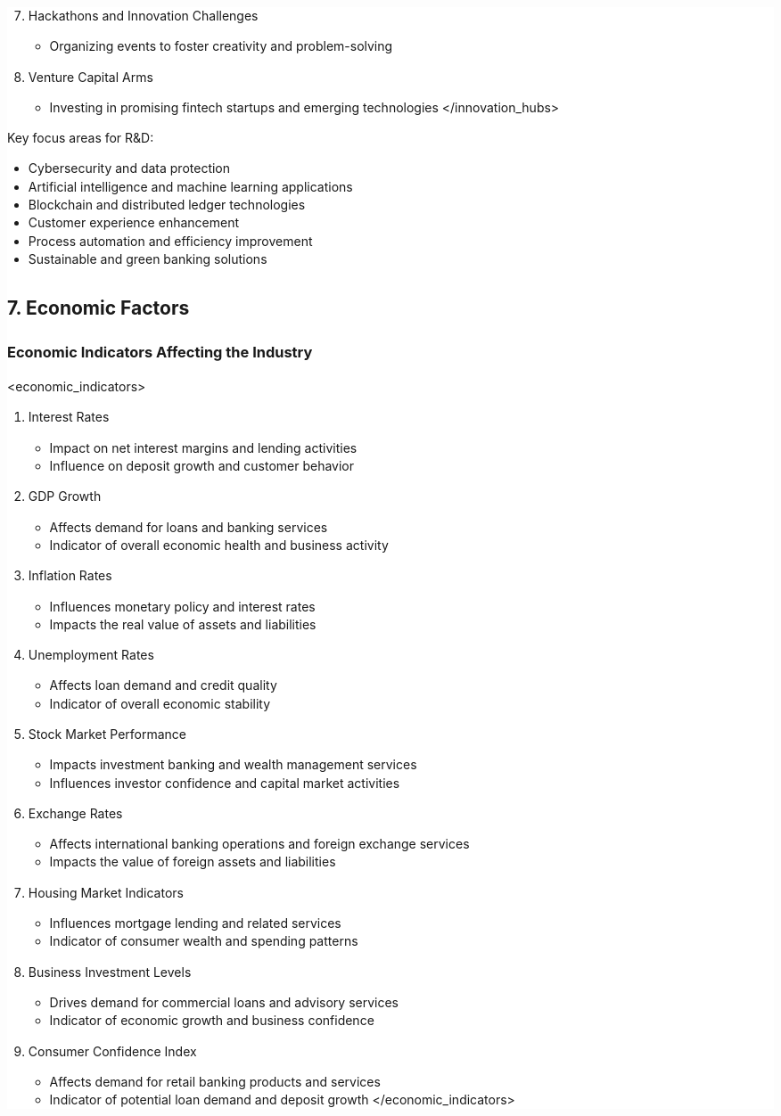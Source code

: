 7. Hackathons and Innovation Challenges
   - Organizing events to foster creativity and problem-solving

8. Venture Capital Arms
   - Investing in promising fintech startups and emerging technologies
</innovation_hubs>

Key focus areas for R&D:
- Cybersecurity and data protection
- Artificial intelligence and machine learning applications
- Blockchain and distributed ledger technologies
- Customer experience enhancement
- Process automation and efficiency improvement
- Sustainable and green banking solutions

## 7. Economic Factors

### Economic Indicators Affecting the Industry

<economic_indicators>
1. Interest Rates
   - Impact on net interest margins and lending activities
   - Influence on deposit growth and customer behavior

2. GDP Growth
   - Affects demand for loans and banking services
   - Indicator of overall economic health and business activity

3. Inflation Rates
   - Influences monetary policy and interest rates
   - Impacts the real value of assets and liabilities

4. Unemployment Rates
   - Affects loan demand and credit quality
   - Indicator of overall economic stability

5. Stock Market Performance
   - Impacts investment banking and wealth management services
   - Influences investor confidence and capital market activities

6. Exchange Rates
   - Affects international banking operations and foreign exchange services
   - Impacts the value of foreign assets and liabilities

7. Housing Market Indicators
   - Influences mortgage lending and related services
   - Indicator of consumer wealth and spending patterns

8. Business Investment Levels
   - Drives demand for commercial loans and advisory services
   - Indicator of economic growth and business confidence

9. Consumer Confidence Index
   - Affects demand for retail banking products and services
   - Indicator of potential loan demand and deposit growth
</economic_indicators>
